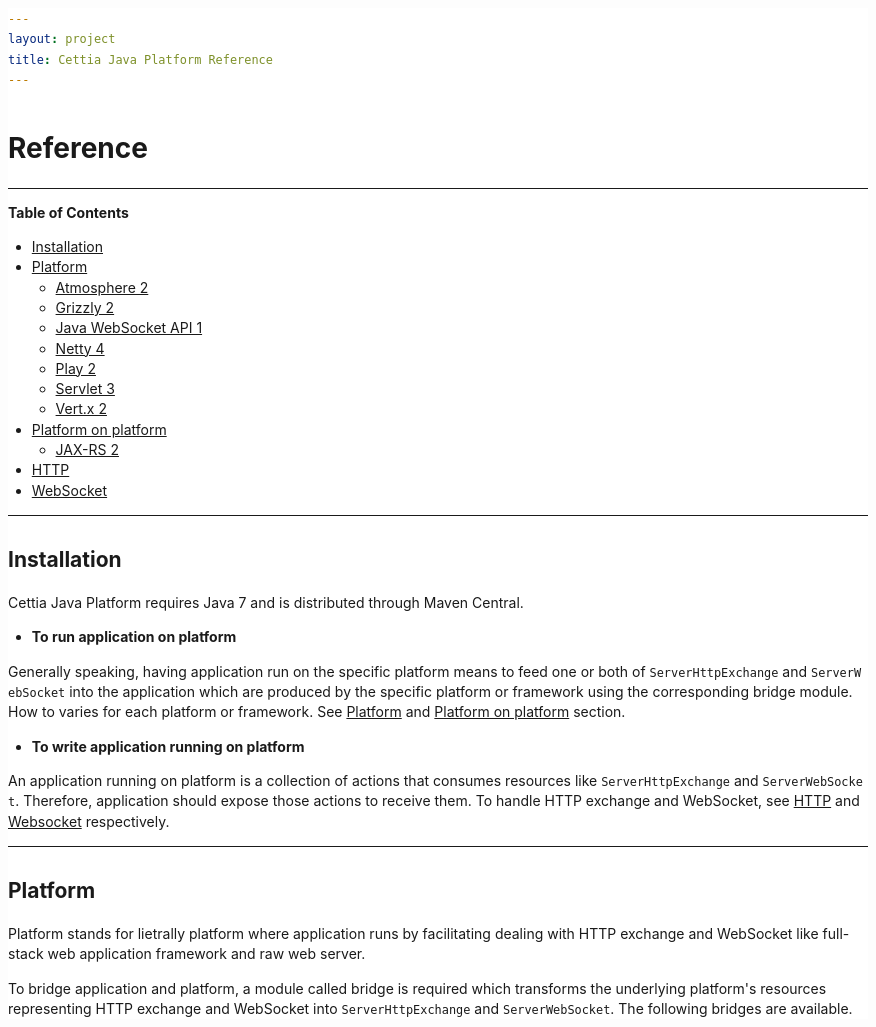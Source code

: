 ```yaml
---
layout: project
title: Cettia Java Platform Reference
---
```


<h1>Reference</h1>

---

**Table of Contents**

* [Installation](#installation)
* [Platform](#platform)
    * [Atmosphere 2](#atmosphere-2)
    * [Grizzly 2](#grizzly-2)
    * [Java WebSocket API 1](#java-websocket-api-1)
    * [Netty 4](#netty-4)
    * [Play 2](#play-2)
    * [Servlet 3](#servlet-3)
    * [Vert.x 2](#vert.x-2)
* [Platform on platform](#platform-on-platform)
    * [JAX-RS 2](#jax-rs-2)
* [HTTP](#http)
* [WebSocket](#websocket)
        
---

## Installation
Cettia Java Platform requires Java 7 and is distributed through Maven Central.

* **To run application on platform**

Generally speaking, having application run on the specific platform means to feed one or both of `ServerHttpExchange` and `ServerWebSocket` into the application which are produced by the specific platform or framework using the corresponding bridge module. How to varies for each platform or framework. See [Platform](#platform) and [Platform on platform](#platform-on-platform) section.

* **To write application running on platform**

An application running on platform is a collection of actions that consumes resources like `ServerHttpExchange` and `ServerWebSocket`. Therefore, application should expose those actions to receive them. To handle HTTP exchange and WebSocket, see [HTTP](#http) and [Websocket](#websocket) respectively.

---

## Platform
Platform stands for lietrally platform where application runs by facilitating dealing with HTTP exchange and WebSocket like full-stack web application framework and raw web server.

To bridge application and platform, a module called bridge is required which transforms the underlying platform's resources representing HTTP exchange and WebSocket into `ServerHttpExchange` and `ServerWebSocket`. The following bridges are available.
